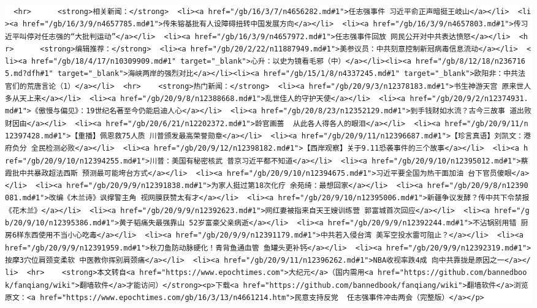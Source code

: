   	  <hr>      <strong>相关新闻：</strong>  <li><a href="/gb/16/3/7/n4656282.md#1">任志强事件 习近平俞正声暗挺王岐山</a></li>  <li><a href="/gb/16/3/9/n4657785.md#1">传朱镕基批有人设障碍扭转中国发展方向</a></li>  <li><a href="/gb/16/3/9/n4657803.md#1">传习近平叫停对任志强的“大批判运动”</a></li>  <li><a href="/gb/16/3/9/n4657972.md#1">任志强事件回放 网民公开对中共表达愤怒</a></li>  <hr>      <strong>编辑推荐：</strong>  <li><a href="/gb/20/2/22/n11887949.md#1">美参议员：中共刻意控制新冠病毒信息流动</a></li>  <li><a href="/gb/18/4/17/n10309909.md#1" target="_blank">心升：以史为镜看毛邪（中）</a></li><li><a href="/gb/8/12/18/n2367165.md?dfh#1" target="_blank">海峡两岸的强烈对比</a></li><li><a href="/gb/15/1/8/n4337245.md#1" target="_blank">欧阳非：中共法官们的荒唐言论（1）</a></li>  <hr>    <strong>热门新闻：</strong>  <li><a href="/gb/20/9/3/n12378183.md#1">书生神游天宫 原来世人多从天上来</a></li>  <li><a href="/gb/20/9/8/n12388668.md#1">乱世佳人的守护天使</a></li>  <li><a href="/gb/20/9/2/n12374931.md#1">《傲慢与偏见》：19世纪名著至今仍能启迪人心</a></li>  <li><a href="/gb/20/8/23/n12352129.md#1">到手钱财如水流？古今三故事 道出败财因由</a></li>  <li><a href="/gb/20/6/21/n12202372.md#1">龄官画蔷  从此各人得各人的眼泪</a></li>  <li><a href="/gb/20/9/11/n12397428.md#1">【重播】佩恩救75人质 川普颁发最高荣誉勋章</a></li>  <li><a href="/gb/20/9/11/n12396687.md#1">【珍言真语】刘凯文：港府负分 全民检测必败</a></li>  <li><a href="/gb/20/9/12/n12398182.md#1">【西岸观察】关于9.11恐袭事件的三个故事</a></li>  <li><a href="/gb/20/9/10/n12394255.md#1">川普：美国有秘密核武 普京习近平都不知道</a></li>  <li><a href="/gb/20/9/10/n12395012.md#1">蔡霞批中共暴政超法西斯 预测最可能垮台方式</a></li>  <li><a href="/gb/20/9/10/n12394675.md#1">习近平要全国为热干面加油 台下官员傻眼</a></li>  <li><a href="/gb/20/9/9/n12391838.md#1">为家人挺过第18次化疗 余苑绮：最想回家</a></li>  <li><a href="/gb/20/9/8/n12390081.md#1">改编《木兰诗》讽撑警主角 视网膜获赞太有才</a></li>  <li><a href="/gb/20/9/10/n12395006.md#1">新疆争议发酵？传中共下令禁报《花木兰》</a></li>  <li><a href="/gb/20/9/9/n12392623.md#1">网红妻被指来自天王嫂训练营 郭富城首次回应</a></li>  <li><a href="/gb/20/9/10/n12395386.md#1">黄子韬痛失最强靠山 52岁富豪父亲病逝</a></li>  <li><a href="/gb/20/9/9/n12392244.md#1">不沾锅别用错 厨房6样东西使用不当小心吃毒</a></li>  <li><a href="/gb/20/9/9/n12391179.md#1">中共若入侵台湾 美军空投水雷可阻止？</a></li>  <li><a href="/gb/20/9/9/n12391959.md#1">秋刀鱼防动脉硬化！青背鱼通血管 鱼罐头更补钙</a></li>  <li><a href="/gb/20/9/9/n12392319.md#1">按摩3穴位肩颈变柔软 中医教你挥别肩颈痛</a></li>  <li><a href="/gb/20/9/11/n12396262.md#1">NBA收视率跌4成 向中共靠拢是原因之一</a></li>  <hr>    <strong>本文转自<a href="https://www.epochtimes.com">大纪元</a>（国内需用<a href="https://github.com/bannedbook/fanqiang/wiki">翻墙软件</a>才能访问）</strong><p>下载<a href="https://github.com/bannedbook/fanqiang/wiki">翻墙软件</a>浏览原文：<a href="https://www.epochtimes.com/gb/16/3/13/n4661214.htm">民意支持反党  任志强事件冲击两会（完整版）</a></p>